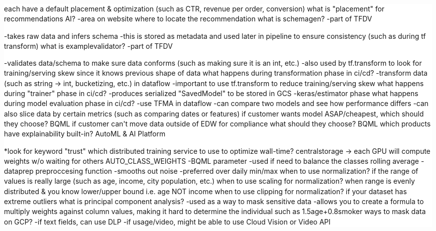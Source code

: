 each have a default placement & optimization (such as CTR, revenue per order, conversion)
what is "placement" for recommendations AI?
-area on website where to locate the recommendation
what is schemagen?
-part of TFDV

-takes raw data and infers schema
-this is stored as metadata and used later in pipeline to ensure consistency (such as during tf transform)
what is examplevalidator?
-part of TFDV

-validates data/schema to make sure data conforms (such as making sure it is an int, etc.)
-also used by tf.transform to look for training/serving skew since it knows previous shape of data
what happens during transformation phase in ci/cd?
-transform data (such as string -> int, bucketizing, etc.) in dataflow
-important to use tf.transform to reduce training/serving skew
what happens during "trainer" phase in ci/cd?
-produces serialized "SavedModel" to be stored in GCS
-keras/estimator phase
what happens during model evaluation phase in ci/cd?
-use TFMA in dataflow
-can compare two models and see how performance differs
-can also slice data by certain metrics (such as comparing dates or features)
if customer wants model ASAP/cheapest, which should they choose?
BQML
if customer can't move data outside of EDW for compliance what should they choose?
BQML
which products have explainability built-in?
AutoML & AI Platform

*look for keyword "trust"
which distributed training service to use to optimize wall-time?
centralstorage -> each GPU will compute weights w/o waiting for others
AUTO_CLASS_WEIGHTS
-BQML parameter
-used if need to balance the classes
rolling average
-dataprep preproccesing function
-smooths out noise
-preferred over daily min/max
when to use normalization?
if the range of values is really large (such as age, income, city population, etc.)
when to use scaling for normalization?
when range is evenly distributed & you know lower/upper bound
i.e. age
NOT income
when to use clipping for normalization?
if your dataset has extreme outliers
what is principal component analysis?
-used as a way to mask sensitive data
-allows you to create a formula to multiply weights against column values, making it hard to determine the individual
such as 1.5age+0.8smoker
ways to mask data on GCP?
-if text fields, can use DLP
-if usage/video, might be able to use Cloud Vision or Video API
